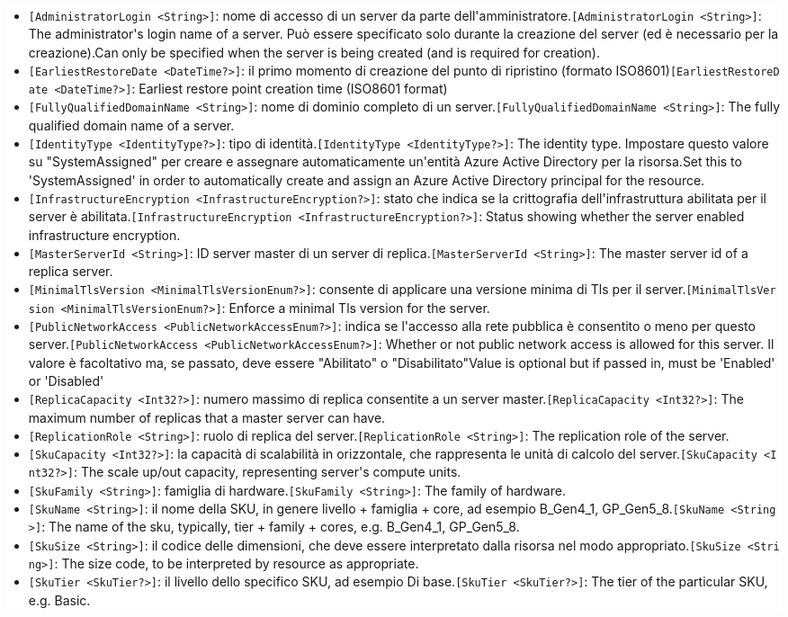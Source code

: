   - <span data-ttu-id="4421d-143">`[AdministratorLogin <String>]`: nome di accesso di un server da parte dell'amministratore.</span><span class="sxs-lookup"><span data-stu-id="4421d-143">`[AdministratorLogin <String>]`: The administrator's login name of a server.</span></span> <span data-ttu-id="4421d-144">Può essere specificato solo durante la creazione del server (ed è necessario per la creazione).</span><span class="sxs-lookup"><span data-stu-id="4421d-144">Can only be specified when the server is being created (and is required for creation).</span></span>
  - <span data-ttu-id="4421d-145">`[EarliestRestoreDate <DateTime?>]`: il primo momento di creazione del punto di ripristino (formato ISO8601)</span><span class="sxs-lookup"><span data-stu-id="4421d-145">`[EarliestRestoreDate <DateTime?>]`: Earliest restore point creation time (ISO8601 format)</span></span>
  - <span data-ttu-id="4421d-146">`[FullyQualifiedDomainName <String>]`: nome di dominio completo di un server.</span><span class="sxs-lookup"><span data-stu-id="4421d-146">`[FullyQualifiedDomainName <String>]`: The fully qualified domain name of a server.</span></span>
  - <span data-ttu-id="4421d-147">`[IdentityType <IdentityType?>]`: tipo di identità.</span><span class="sxs-lookup"><span data-stu-id="4421d-147">`[IdentityType <IdentityType?>]`: The identity type.</span></span> <span data-ttu-id="4421d-148">Impostare questo valore su "SystemAssigned" per creare e assegnare automaticamente un'entità Azure Active Directory per la risorsa.</span><span class="sxs-lookup"><span data-stu-id="4421d-148">Set this to 'SystemAssigned' in order to automatically create and assign an Azure Active Directory principal for the resource.</span></span>
  - <span data-ttu-id="4421d-149">`[InfrastructureEncryption <InfrastructureEncryption?>]`: stato che indica se la crittografia dell'infrastruttura abilitata per il server è abilitata.</span><span class="sxs-lookup"><span data-stu-id="4421d-149">`[InfrastructureEncryption <InfrastructureEncryption?>]`: Status showing whether the server enabled infrastructure encryption.</span></span>
  - <span data-ttu-id="4421d-150">`[MasterServerId <String>]`: ID server master di un server di replica.</span><span class="sxs-lookup"><span data-stu-id="4421d-150">`[MasterServerId <String>]`: The master server id of a replica server.</span></span>
  - <span data-ttu-id="4421d-151">`[MinimalTlsVersion <MinimalTlsVersionEnum?>]`: consente di applicare una versione minima di Tls per il server.</span><span class="sxs-lookup"><span data-stu-id="4421d-151">`[MinimalTlsVersion <MinimalTlsVersionEnum?>]`: Enforce a minimal Tls version for the server.</span></span>
  - <span data-ttu-id="4421d-152">`[PublicNetworkAccess <PublicNetworkAccessEnum?>]`: indica se l'accesso alla rete pubblica è consentito o meno per questo server.</span><span class="sxs-lookup"><span data-stu-id="4421d-152">`[PublicNetworkAccess <PublicNetworkAccessEnum?>]`: Whether or not public network access is allowed for this server.</span></span> <span data-ttu-id="4421d-153">Il valore è facoltativo ma, se passato, deve essere "Abilitato" o "Disabilitato"</span><span class="sxs-lookup"><span data-stu-id="4421d-153">Value is optional but if passed in, must be 'Enabled' or 'Disabled'</span></span>
  - <span data-ttu-id="4421d-154">`[ReplicaCapacity <Int32?>]`: numero massimo di replica consentite a un server master.</span><span class="sxs-lookup"><span data-stu-id="4421d-154">`[ReplicaCapacity <Int32?>]`: The maximum number of replicas that a master server can have.</span></span>
  - <span data-ttu-id="4421d-155">`[ReplicationRole <String>]`: ruolo di replica del server.</span><span class="sxs-lookup"><span data-stu-id="4421d-155">`[ReplicationRole <String>]`: The replication role of the server.</span></span>
  - <span data-ttu-id="4421d-156">`[SkuCapacity <Int32?>]`: la capacità di scalabilità in orizzontale, che rappresenta le unità di calcolo del server.</span><span class="sxs-lookup"><span data-stu-id="4421d-156">`[SkuCapacity <Int32?>]`: The scale up/out capacity, representing server's compute units.</span></span>
  - <span data-ttu-id="4421d-157">`[SkuFamily <String>]`: famiglia di hardware.</span><span class="sxs-lookup"><span data-stu-id="4421d-157">`[SkuFamily <String>]`: The family of hardware.</span></span>
  - <span data-ttu-id="4421d-158">`[SkuName <String>]`: il nome della SKU, in genere livello + famiglia + core, ad esempio B_Gen4_1, GP_Gen5_8.</span><span class="sxs-lookup"><span data-stu-id="4421d-158">`[SkuName <String>]`: The name of the sku, typically, tier + family + cores, e.g. B_Gen4_1, GP_Gen5_8.</span></span>
  - <span data-ttu-id="4421d-159">`[SkuSize <String>]`: il codice delle dimensioni, che deve essere interpretato dalla risorsa nel modo appropriato.</span><span class="sxs-lookup"><span data-stu-id="4421d-159">`[SkuSize <String>]`: The size code, to be interpreted by resource as appropriate.</span></span>
  - <span data-ttu-id="4421d-160">`[SkuTier <SkuTier?>]`: il livello dello specifico SKU, ad esempio Di base.</span><span class="sxs-lookup"><span data-stu-id="4421d-160">`[SkuTier <SkuTier?>]`: The tier of the particular SKU, e.g. Basic.</span></span>